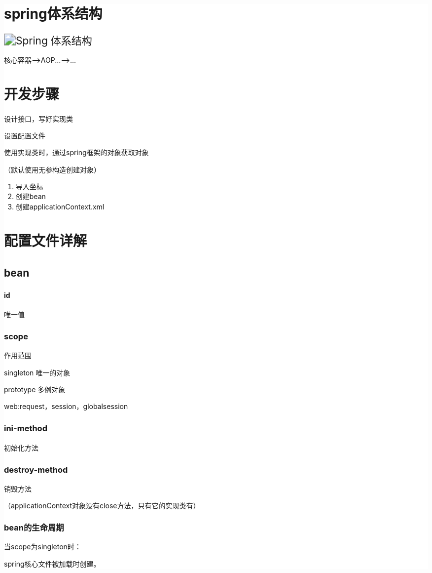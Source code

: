 # spring体系结构

<img src="https://atts.w3cschool.cn/attachments/image/wk/wkspring/arch1.png" alt="Spring 体系结构" style="zoom:150%;" />

核心容器-->AOP...-->...

# 开发步骤

设计接口，写好实现类

设置配置文件

使用实现类时，通过spring框架的对象获取对象

（默认使用无参构造创建对象）

1. 导入坐标
2. 创建bean
3. 创建applicationContext.xml

# 配置文件详解

## bean

#### id

唯一值

### scope

作用范围

singleton 唯一的对象

prototype	多例对象

web:request，session，globalsession

### ini-method

初始化方法

### destroy-method

销毁方法

（applicationContext对象没有close方法，只有它的实现类有）

### bean的生命周期

当scope为singleton时：

spring核心文件被加载时创建。
